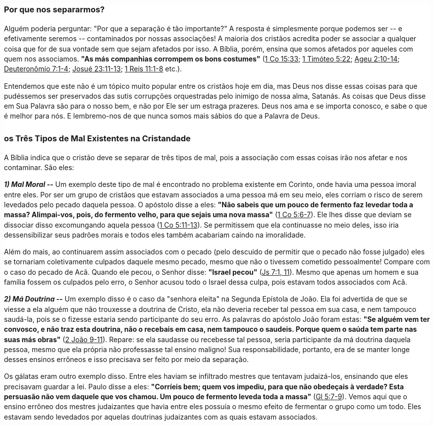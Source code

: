 ### Por que nos separarmos?

Alguém poderia perguntar: "Por que a separação é tão importante?" A resposta é simplesmente porque podemos ser -- e efetivamente seremos -- contaminados por nossas associações! A maioria dos cristãos acredita poder se associar a qualquer coisa que for de sua vontade sem que sejam afetados por isso. A Bíblia, porém, ensina que somos afetados por aqueles com quem nos associamos. **"As más companhias corrompem os bons costumes"** ([1 Co 15:33](http://bibliaonline.com.br/acf/1co/15/33); [1 Timóteo 5:22](http://bibliaonline.com.br/acf/1tm/5/22); [Ageu 2:10-14](http://bibliaonline.com.br/acf/ag/2/10-14); [Deuteronômio 7:1-4](http://bibliaonline.com.br/acf/dt/7/1-4); [Josué 23:11-13](http://bibliaonline.com.br/acf/js/23/11-13); [1 Reis 11:1-8](http://bibliaonline.com.br/acf/1rs/11/1-8) etc.).

Entendemos que este não é um tópico muito popular entre os cristãos hoje em dia, mas Deus nos disse essas coisas para que pudéssemos ser preservados das sutis corrupções orquestradas pelo inimigo de nossa alma, Satanás. As coisas que Deus disse em Sua Palavra são para o nosso bem, e não por Ele ser um estraga prazeres. Deus nos ama e se importa conosco, e sabe o que é melhor para nós. E lembremo-nos de que nunca somos mais sábios do que a Palavra de Deus.

### os Três Tipos de Mal Existentes na Cristandade

A Bíblia indica que o cristão deve se separar de três tipos de mal, pois a associação com essas coisas irão nos afetar e nos contaminar. São eles:

**_1) Mal Moral --_** Um exemplo deste tipo de mal é encontrado no problema existente em Corinto, onde havia uma pessoa imoral entre eles. Por ser um grupo de cristãos que estavam associados a uma pessoa má em seu meio, eles corriam o risco de serem levedados pelo pecado daquela pessoa. O apóstolo disse a eles: **"Não sabeis que um pouco de fermento faz levedar toda a massa? Alimpai-vos, pois, do fermento velho, para que sejais uma nova massa"** ([1 Co 5:6-7](http://bibliaonline.com.br/acf/1co/5/6-7)). Ele lhes disse que deviam se dissociar disso excomungando aquela pessoa ([1 Co 5:11-13](http://bibliaonline.com.br/acf/1co/5/11-13)). Se permitissem que ela continuasse no meio deles, isso iria dessensibilizar seus padrões morais e todos eles também acabariam caindo na imoralidade.

Além do mais, ao continuarem assim associados com o pecado (pelo descuido de permitir que o pecado não fosse julgado) eles se tornariam coletivamente culpados daquele mesmo pecado, mesmo que não o tivessem cometido pessoalmente! Compare com o caso do pecado de Acã. Quando ele pecou, o Senhor disse: **"Israel pecou"** ([Js 7:1, 11](http://bibliaonline.com.br/acf/js/7/1,11)). Mesmo que apenas um homem e sua família fossem os culpados pelo erro, o Senhor acusou todo o Israel dessa culpa, pois estavam todos associados com Acã.

**_2) Má Doutrina --_** Um exemplo disso é o caso da "senhora eleita" na Segunda Epístola de João. Ela foi advertida de que se viesse a ela alguém que não trouxesse a doutrina de Cristo, ela não deveria receber tal pessoa em sua casa, e nem tampouco saudá-la, pois se o fizesse estaria sendo participante do seu erro. As palavras do apóstolo João foram estas: **"Se alguém vem ter convosco, e não traz esta doutrina, não o recebais em casa, nem tampouco o saudeis. Porque quem o saúda tem parte nas suas más obras"** ([2 João 9-11](http://bibliaonline.com.br/acf/2jo/1/9-11)). Repare: se ela saudasse ou recebesse tal pessoa, seria participante da má doutrina daquela pessoa, mesmo que ela própria não professasse tal ensino maligno! Sua responsabilidade, portanto, era de se manter longe desses ensinos errôneos e isso precisava ser feito por meio da separação.

Os gálatas eram outro exemplo disso. Entre eles haviam se infiltrado mestres que tentavam judaizá-los, ensinando que eles precisavam guardar a lei. Paulo disse a eles: **"Corríeis bem; quem vos impediu, para que não obedeçais à verdade? Esta persuasão não vem daquele que vos chamou. Um pouco de fermento leveda toda a massa"** ([Gl 5:7-9](http://bibliaonline.com.br/acf/gl/5/7-9)). Vemos aqui que o ensino errôneo dos mestres judaizantes que havia entre eles possuía o mesmo efeito de fermentar o grupo como um todo. Eles estavam sendo levedados por aquelas doutrinas judaizantes com as quais estavam associados.
